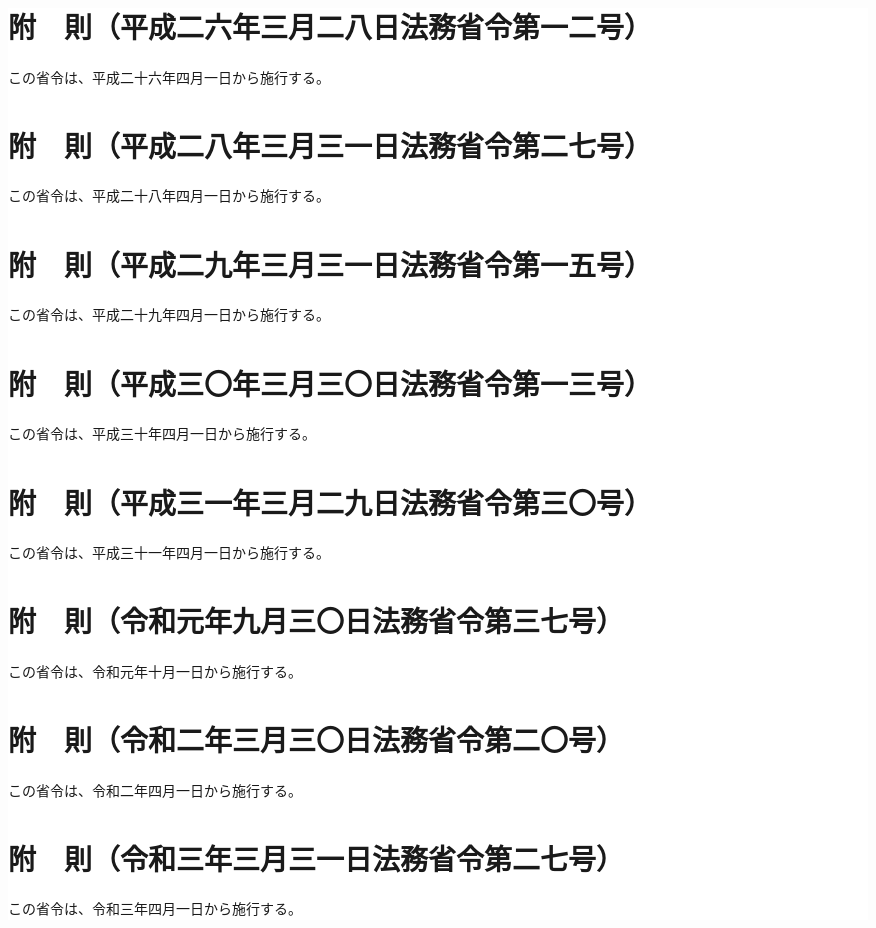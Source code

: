 # 附　則（平成二六年三月二八日法務省令第一二号）
この省令は、平成二十六年四月一日から施行する。
# 附　則（平成二八年三月三一日法務省令第二七号）
この省令は、平成二十八年四月一日から施行する。
# 附　則（平成二九年三月三一日法務省令第一五号）
この省令は、平成二十九年四月一日から施行する。
# 附　則（平成三〇年三月三〇日法務省令第一三号）
この省令は、平成三十年四月一日から施行する。
# 附　則（平成三一年三月二九日法務省令第三〇号）
この省令は、平成三十一年四月一日から施行する。
# 附　則（令和元年九月三〇日法務省令第三七号）
この省令は、令和元年十月一日から施行する。
# 附　則（令和二年三月三〇日法務省令第二〇号）
この省令は、令和二年四月一日から施行する。
# 附　則（令和三年三月三一日法務省令第二七号）
この省令は、令和三年四月一日から施行する。
